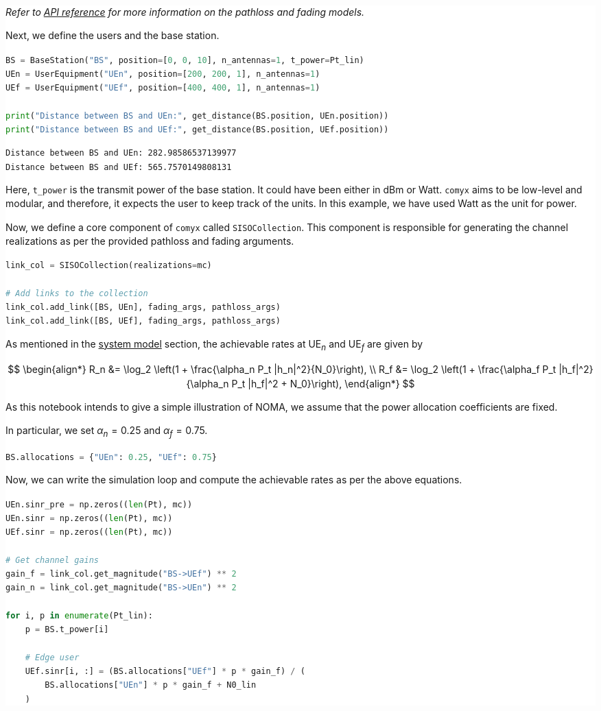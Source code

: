 _Refer to [API reference](api/index) for more information on the pathloss and fading models._

Next, we define the users and the base station.

```python
BS = BaseStation("BS", position=[0, 0, 10], n_antennas=1, t_power=Pt_lin)
UEn = UserEquipment("UEn", position=[200, 200, 1], n_antennas=1)
UEf = UserEquipment("UEf", position=[400, 400, 1], n_antennas=1)

print("Distance between BS and UEn:", get_distance(BS.position, UEn.position))
print("Distance between BS and UEf:", get_distance(BS.position, UEf.position))
```

```{code-block} python
Distance between BS and UEn: 282.98586537139977
Distance between BS and UEf: 565.7570149808131
```

Here, `t_power` is the transmit power of the base station. It could have been either in dBm or Watt. `comyx` aims to be low-level and modular, and therefore, it expects the user to keep track of the units. In this example, we have used Watt as the unit for power.

Now, we define a core component of `comyx` called `SISOCollection`. This component is responsible for generating the channel realizations as per the provided pathloss and fading arguments.

```python
link_col = SISOCollection(realizations=mc)

# Add links to the collection
link_col.add_link([BS, UEn], fading_args, pathloss_args)
link_col.add_link([BS, UEf], fading_args, pathloss_args)
```

As mentioned in the [system model](#system-model) section, the achievable rates at $\mathrm{UE}_n$ and $\mathrm{UE}_f$ are given by

$$
\begin{align*}
R_n &= \log_2 \left(1 + \frac{\alpha_n P_t |h_n|^2}{N_0}\right), \\
R_f &= \log_2 \left(1 + \frac{\alpha_f P_t |h_f|^2}{\alpha_n P_t |h_f|^2 + N_0}\right),
\end{align*}
$$

As this notebook intends to give a simple illustration of NOMA, we assume that the power allocation coefficients are fixed. 

In particular, we set $\alpha_n = 0.25$ and $\alpha_f = 0.75$.

```python
BS.allocations = {"UEn": 0.25, "UEf": 0.75}
```

Now, we can write the simulation loop and compute the achievable rates as per the above equations.

```python
UEn.sinr_pre = np.zeros((len(Pt), mc))
UEn.sinr = np.zeros((len(Pt), mc))
UEf.sinr = np.zeros((len(Pt), mc))

# Get channel gains
gain_f = link_col.get_magnitude("BS->UEf") ** 2
gain_n = link_col.get_magnitude("BS->UEn") ** 2

for i, p in enumerate(Pt_lin):
    p = BS.t_power[i]

    # Edge user
    UEf.sinr[i, :] = (BS.allocations["UEf"] * p * gain_f) / (
        BS.allocations["UEn"] * p * gain_f + N0_lin
    )

```